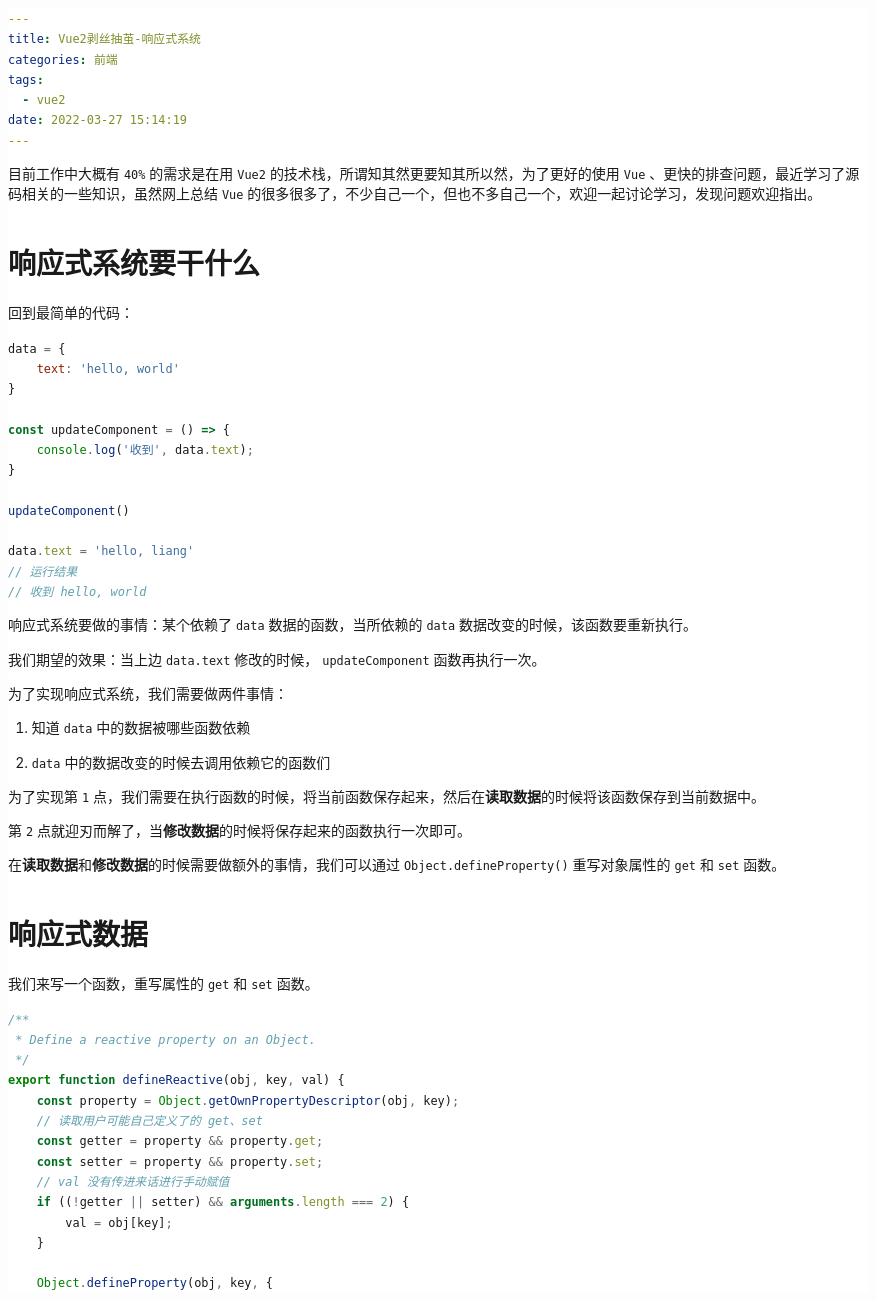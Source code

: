 ```yaml
---
title: Vue2剥丝抽茧-响应式系统
categories: 前端
tags:
  - vue2
date: 2022-03-27 15:14:19
---
```


目前工作中大概有 `40%` 的需求是在用 `Vue2` 的技术栈，所谓知其然更要知其所以然，为了更好的使用 `Vue` 、更快的排查问题，最近学习了源码相关的一些知识，虽然网上总结 `Vue` 的很多很多了，不少自己一个，但也不多自己一个，欢迎一起讨论学习，发现问题欢迎指出。

# 响应式系统要干什么

回到最简单的代码：

```js
data = {
    text: 'hello, world'
}

const updateComponent = () => {
    console.log('收到', data.text);
}

updateComponent()

data.text = 'hello, liang'
// 运行结果
// 收到 hello, world
```

响应式系统要做的事情：某个依赖了 `data` 数据的函数，当所依赖的 `data` 数据改变的时候，该函数要重新执行。

我们期望的效果：当上边 `data.text` 修改的时候， `updateComponent` 函数再执行一次。

为了实现响应式系统，我们需要做两件事情：

1. 知道 `data` 中的数据被哪些函数依赖

2. `data` 中的数据改变的时候去调用依赖它的函数们

为了实现第 `1` 点，我们需要在执行函数的时候，将当前函数保存起来，然后在**读取数据**的时候将该函数保存到当前数据中。

第 `2` 点就迎刃而解了，当**修改数据**的时候将保存起来的函数执行一次即可。

在**读取数据**和**修改数据**的时候需要做额外的事情，我们可以通过 `Object.defineProperty()`  重写对象属性的 `get` 和 `set` 函数。

# 响应式数据

我们来写一个函数，重写属性的 `get` 和 `set` 函数。

```js
/**
 * Define a reactive property on an Object.
 */
export function defineReactive(obj, key, val) {
    const property = Object.getOwnPropertyDescriptor(obj, key);
    // 读取用户可能自己定义了的 get、set
    const getter = property && property.get;
    const setter = property && property.set;
    // val 没有传进来话进行手动赋值
    if ((!getter || setter) && arguments.length === 2) {
        val = obj[key];
    }

    Object.defineProperty(obj, key, {
```